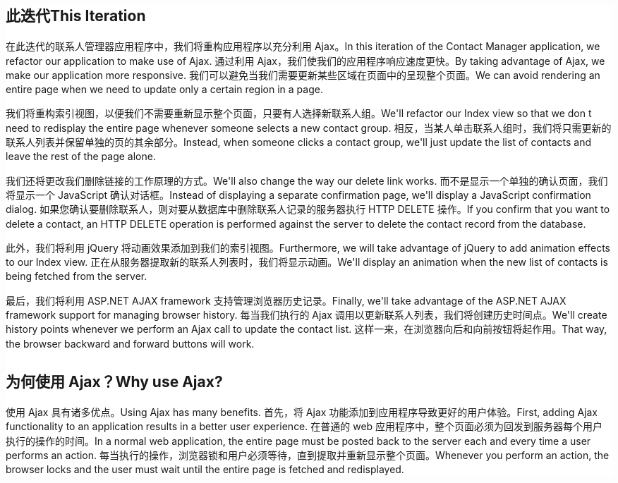 ## <a name="this-iteration"></a><span data-ttu-id="5d3f3-133">此迭代</span><span class="sxs-lookup"><span data-stu-id="5d3f3-133">This Iteration</span></span>

<span data-ttu-id="5d3f3-134">在此迭代的联系人管理器应用程序中，我们将重构应用程序以充分利用 Ajax。</span><span class="sxs-lookup"><span data-stu-id="5d3f3-134">In this iteration of the Contact Manager application, we refactor our application to make use of Ajax.</span></span> <span data-ttu-id="5d3f3-135">通过利用 Ajax，我们使我们的应用程序响应速度更快。</span><span class="sxs-lookup"><span data-stu-id="5d3f3-135">By taking advantage of Ajax, we make our application more responsive.</span></span> <span data-ttu-id="5d3f3-136">我们可以避免当我们需要更新某些区域在页面中的呈现整个页面。</span><span class="sxs-lookup"><span data-stu-id="5d3f3-136">We can avoid rendering an entire page when we need to update only a certain region in a page.</span></span>

<span data-ttu-id="5d3f3-137">我们将重构索引视图，以便我们不需要重新显示整个页面，只要有人选择新联系人组。</span><span class="sxs-lookup"><span data-stu-id="5d3f3-137">We'll refactor our Index view so that we don t need to redisplay the entire page whenever someone selects a new contact group.</span></span> <span data-ttu-id="5d3f3-138">相反，当某人单击联系人组时，我们将只需更新的联系人列表并保留单独的页的其余部分。</span><span class="sxs-lookup"><span data-stu-id="5d3f3-138">Instead, when someone clicks a contact group, we'll just update the list of contacts and leave the rest of the page alone.</span></span>

<span data-ttu-id="5d3f3-139">我们还将更改我们删除链接的工作原理的方式。</span><span class="sxs-lookup"><span data-stu-id="5d3f3-139">We'll also change the way our delete link works.</span></span> <span data-ttu-id="5d3f3-140">而不是显示一个单独的确认页面，我们将显示一个 JavaScript 确认对话框。</span><span class="sxs-lookup"><span data-stu-id="5d3f3-140">Instead of displaying a separate confirmation page, we'll display a JavaScript confirmation dialog.</span></span> <span data-ttu-id="5d3f3-141">如果您确认要删除联系人，则对要从数据库中删除联系人记录的服务器执行 HTTP DELETE 操作。</span><span class="sxs-lookup"><span data-stu-id="5d3f3-141">If you confirm that you want to delete a contact, an HTTP DELETE operation is performed against the server to delete the contact record from the database.</span></span>

<span data-ttu-id="5d3f3-142">此外，我们将利用 jQuery 将动画效果添加到我们的索引视图。</span><span class="sxs-lookup"><span data-stu-id="5d3f3-142">Furthermore, we will take advantage of jQuery to add animation effects to our Index view.</span></span> <span data-ttu-id="5d3f3-143">正在从服务器提取新的联系人列表时，我们将显示动画。</span><span class="sxs-lookup"><span data-stu-id="5d3f3-143">We'll display an animation when the new list of contacts is being fetched from the server.</span></span>

<span data-ttu-id="5d3f3-144">最后，我们将利用 ASP.NET AJAX framework 支持管理浏览器历史记录。</span><span class="sxs-lookup"><span data-stu-id="5d3f3-144">Finally, we'll take advantage of the ASP.NET AJAX framework support for managing browser history.</span></span> <span data-ttu-id="5d3f3-145">每当我们执行的 Ajax 调用以更新联系人列表，我们将创建历史时间点。</span><span class="sxs-lookup"><span data-stu-id="5d3f3-145">We'll create history points whenever we perform an Ajax call to update the contact list.</span></span> <span data-ttu-id="5d3f3-146">这样一来，在浏览器向后和向前按钮将起作用。</span><span class="sxs-lookup"><span data-stu-id="5d3f3-146">That way, the browser backward and forward buttons will work.</span></span>

## <a name="why-use-ajax"></a><span data-ttu-id="5d3f3-147">为何使用 Ajax？</span><span class="sxs-lookup"><span data-stu-id="5d3f3-147">Why use Ajax?</span></span>

<span data-ttu-id="5d3f3-148">使用 Ajax 具有诸多优点。</span><span class="sxs-lookup"><span data-stu-id="5d3f3-148">Using Ajax has many benefits.</span></span> <span data-ttu-id="5d3f3-149">首先，将 Ajax 功能添加到应用程序导致更好的用户体验。</span><span class="sxs-lookup"><span data-stu-id="5d3f3-149">First, adding Ajax functionality to an application results in a better user experience.</span></span> <span data-ttu-id="5d3f3-150">在普通的 web 应用程序中，整个页面必须为回发到服务器每个用户执行的操作的时间。</span><span class="sxs-lookup"><span data-stu-id="5d3f3-150">In a normal web application, the entire page must be posted back to the server each and every time a user performs an action.</span></span> <span data-ttu-id="5d3f3-151">每当执行的操作，浏览器锁和用户必须等待，直到提取并重新显示整个页面。</span><span class="sxs-lookup"><span data-stu-id="5d3f3-151">Whenever you perform an action, the browser locks and the user must wait until the entire page is fetched and redisplayed.</span></span>
